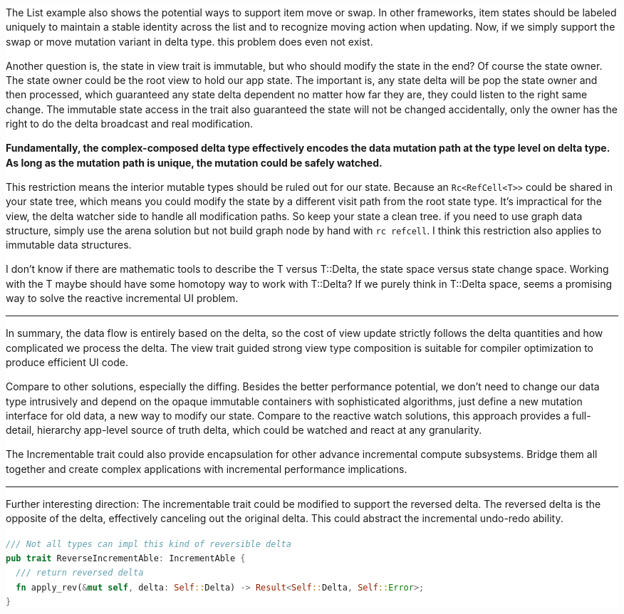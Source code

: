 The List example also shows the potential ways to support item move or swap. In other frameworks, item states should be labeled uniquely to maintain a stable identity across the list and to recognize moving action when updating. Now, if we simply support the swap or move mutation variant in delta type. this problem does even not exist.

Another question is, the state in view trait is immutable, but who should modify the state in the end? Of course the state owner. The state owner could be the root view to hold our app state. The important is, any state delta will be pop the state owner and then processed, which guaranteed any state delta dependent no matter how far they are, they could listen to the right same change. The immutable state access in the trait also guaranteed the state will not be changed accidentally, only the owner has the right to do the delta broadcast and real modification.

**Fundamentally, the complex-composed delta type effectively encodes the data mutation path at the type level on delta type. As long as the mutation path is unique, the mutation could be safely watched.**

This restriction means the interior mutable types should be ruled out for our state. Because an `Rc<RefCell<T>>`  could be shared in your state tree, which means you could modify the state by a different visit path from the root state type. It’s impractical for the view, the delta watcher side to handle all modification paths. So keep your state a clean tree. if you need to use graph data structure, simply use the arena solution but not build graph node by hand with `rc refcell`. I think this restriction also applies to immutable data structures.

I don’t know if there are mathematic tools to describe the T versus T::Delta, the state space versus state change space. Working with the T maybe should have some homotopy way to work with T::Delta? If we purely think in T::Delta space, seems a promising way to solve the reactive incremental UI problem.

---

In summary, the data flow is entirely based on the delta, so the cost of view update strictly follows the delta quantities and how complicated we process the delta. The view trait guided strong view type composition is suitable for compiler optimization to produce efficient UI code.

Compare to other solutions, especially the diffing. Besides the better performance potential, we don’t need to change our data type intrusively and depend on the opaque immutable containers with sophisticated algorithms, just define a new mutation interface for old data, a new way to modify our state. Compare to the reactive watch solutions, this approach provides a full-detail, hierarchy app-level source of truth delta, which could be watched and react at any granularity.

The Incrementable trait could also provide encapsulation for other advance incremental compute subsystems. Bridge them all together and create complex applications with incremental performance implications.

---

Further interesting direction: The incrementable trait could be modified to support the reversed delta. The reversed delta is the opposite of the delta, effectively canceling out the original delta. This could abstract the incremental undo-redo ability.

```rust
/// Not all types can impl this kind of reversible delta
pub trait ReverseIncrementAble: IncrementAble {
  /// return reversed delta
  fn apply_rev(&mut self, delta: Self::Delta) -> Result<Self::Delta, Self::Error>;
}
```
